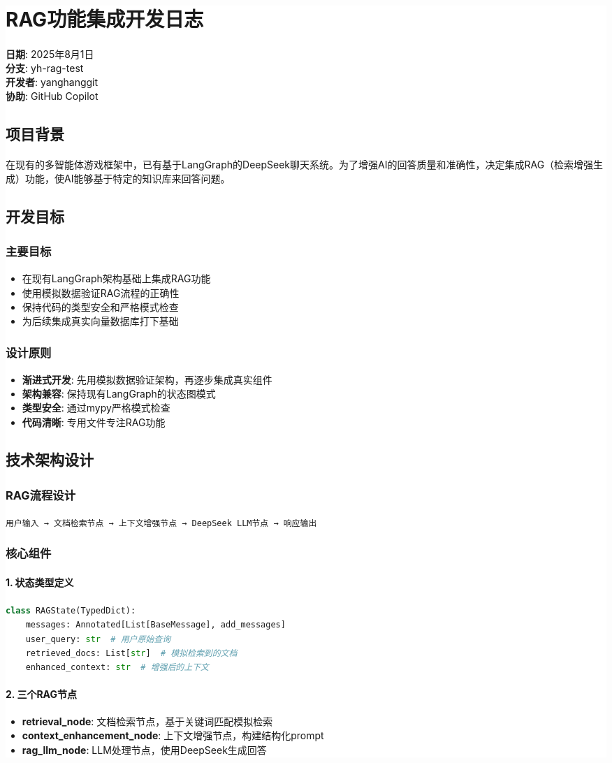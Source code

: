 # RAG功能集成开发日志

**日期**: 2025年8月1日  
**分支**: yh-rag-test  
**开发者**: yanghanggit  
**协助**: GitHub Copilot  

## 项目背景

在现有的多智能体游戏框架中，已有基于LangGraph的DeepSeek聊天系统。为了增强AI的回答质量和准确性，决定集成RAG（检索增强生成）功能，使AI能够基于特定的知识库来回答问题。

## 开发目标

### 主要目标

- 在现有LangGraph架构基础上集成RAG功能
- 使用模拟数据验证RAG流程的正确性
- 保持代码的类型安全和严格模式检查
- 为后续集成真实向量数据库打下基础

### 设计原则

- **渐进式开发**: 先用模拟数据验证架构，再逐步集成真实组件
- **架构兼容**: 保持现有LangGraph的状态图模式
- **类型安全**: 通过mypy严格模式检查
- **代码清晰**: 专用文件专注RAG功能

## 技术架构设计

### RAG流程设计

```text
用户输入 → 文档检索节点 → 上下文增强节点 → DeepSeek LLM节点 → 响应输出
```

### 核心组件

#### 1. 状态类型定义

```python
class RAGState(TypedDict):
    messages: Annotated[List[BaseMessage], add_messages]
    user_query: str  # 用户原始查询
    retrieved_docs: List[str]  # 模拟检索到的文档
    enhanced_context: str  # 增强后的上下文
```

#### 2. 三个RAG节点

- **retrieval_node**: 文档检索节点，基于关键词匹配模拟检索
- **context_enhancement_node**: 上下文增强节点，构建结构化prompt
- **rag_llm_node**: LLM处理节点，使用DeepSeek生成回答
